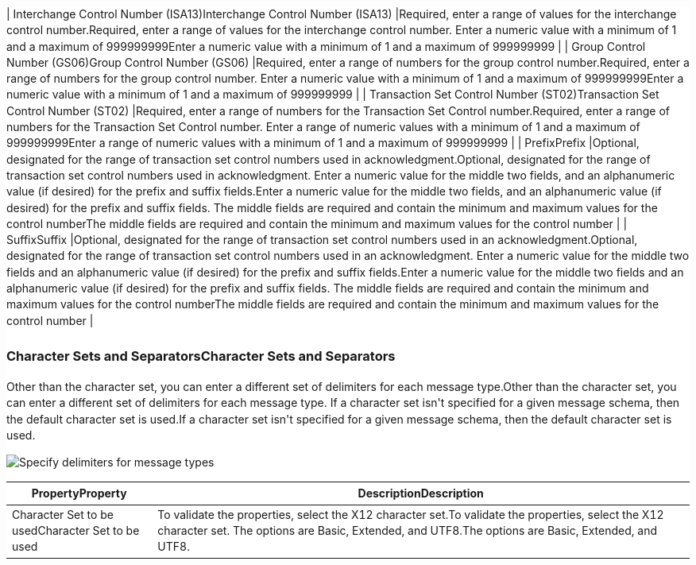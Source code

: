| <span data-ttu-id="04775-359">Interchange Control Number (ISA13)</span><span class="sxs-lookup"><span data-stu-id="04775-359">Interchange Control Number (ISA13)</span></span> |<span data-ttu-id="04775-360">Required, enter a range of values for the interchange control number.</span><span class="sxs-lookup"><span data-stu-id="04775-360">Required, enter a range of values for the interchange control number.</span></span> <span data-ttu-id="04775-361">Enter a numeric value with a minimum of 1 and a maximum of 999999999</span><span class="sxs-lookup"><span data-stu-id="04775-361">Enter a numeric value with a minimum of 1 and a maximum of 999999999</span></span> |
| <span data-ttu-id="04775-362">Group Control Number (GS06)</span><span class="sxs-lookup"><span data-stu-id="04775-362">Group Control Number (GS06)</span></span> |<span data-ttu-id="04775-363">Required, enter a range of numbers for the group control number.</span><span class="sxs-lookup"><span data-stu-id="04775-363">Required, enter a range of numbers for the group control number.</span></span> <span data-ttu-id="04775-364">Enter a numeric value with a minimum of 1 and a maximum of 999999999</span><span class="sxs-lookup"><span data-stu-id="04775-364">Enter a numeric value with a minimum of 1 and a maximum of 999999999</span></span> |
| <span data-ttu-id="04775-365">Transaction Set Control Number (ST02)</span><span class="sxs-lookup"><span data-stu-id="04775-365">Transaction Set Control Number (ST02)</span></span> |<span data-ttu-id="04775-366">Required, enter a range of numbers for the Transaction Set Control number.</span><span class="sxs-lookup"><span data-stu-id="04775-366">Required, enter a range of numbers for the Transaction Set Control number.</span></span> <span data-ttu-id="04775-367">Enter a range of numeric values with a minimum of 1 and a maximum of 999999999</span><span class="sxs-lookup"><span data-stu-id="04775-367">Enter a range of numeric values with a minimum of 1 and a maximum of 999999999</span></span> |
| <span data-ttu-id="04775-368">Prefix</span><span class="sxs-lookup"><span data-stu-id="04775-368">Prefix</span></span> |<span data-ttu-id="04775-369">Optional, designated for the range of transaction set control numbers used in acknowledgment.</span><span class="sxs-lookup"><span data-stu-id="04775-369">Optional, designated for the range of transaction set control numbers used in acknowledgment.</span></span> <span data-ttu-id="04775-370">Enter a numeric value for the middle two fields, and an alphanumeric value (if desired) for the prefix and suffix fields.</span><span class="sxs-lookup"><span data-stu-id="04775-370">Enter a numeric value for the middle two fields, and an alphanumeric value (if desired) for the prefix and suffix fields.</span></span> <span data-ttu-id="04775-371">The middle fields are required and contain the minimum and maximum values for the control number</span><span class="sxs-lookup"><span data-stu-id="04775-371">The middle fields are required and contain the minimum and maximum values for the control number</span></span> |
| <span data-ttu-id="04775-372">Suffix</span><span class="sxs-lookup"><span data-stu-id="04775-372">Suffix</span></span> |<span data-ttu-id="04775-373">Optional, designated for the range of transaction set control numbers used in an acknowledgment.</span><span class="sxs-lookup"><span data-stu-id="04775-373">Optional, designated for the range of transaction set control numbers used in an acknowledgment.</span></span> <span data-ttu-id="04775-374">Enter a numeric value for the middle two fields and an alphanumeric value (if desired) for the prefix and suffix fields.</span><span class="sxs-lookup"><span data-stu-id="04775-374">Enter a numeric value for the middle two fields and an alphanumeric value (if desired) for the prefix and suffix fields.</span></span> <span data-ttu-id="04775-375">The middle fields are required and contain the minimum and maximum values for the control number</span><span class="sxs-lookup"><span data-stu-id="04775-375">The middle fields are required and contain the minimum and maximum values for the control number</span></span> |

### <a name="character-sets-and-separators"></a><span data-ttu-id="04775-376">Character Sets and Separators</span><span class="sxs-lookup"><span data-stu-id="04775-376">Character Sets and Separators</span></span>

<span data-ttu-id="04775-377">Other than the character set, you can enter a different set of delimiters for each message type.</span><span class="sxs-lookup"><span data-stu-id="04775-377">Other than the character set, you can enter a different set of delimiters for each message type.</span></span> <span data-ttu-id="04775-378">If a character set isn't specified for a given message schema, then the default character set is used.</span><span class="sxs-lookup"><span data-stu-id="04775-378">If a character set isn't specified for a given message schema, then the default character set is used.</span></span>

![Specify delimiters for message types](https://docstestmedia1.blob.core.windows.net/azure-media/articles/logic-apps/media/logic-apps-enterprise-integration-x12/x12-9.png) 

| <span data-ttu-id="04775-380">Property</span><span class="sxs-lookup"><span data-stu-id="04775-380">Property</span></span> | <span data-ttu-id="04775-381">Description</span><span class="sxs-lookup"><span data-stu-id="04775-381">Description</span></span> |
| --- | --- |
| <span data-ttu-id="04775-382">Character Set to be used</span><span class="sxs-lookup"><span data-stu-id="04775-382">Character Set to be used</span></span> |<span data-ttu-id="04775-383">To validate the properties, select the X12 character set.</span><span class="sxs-lookup"><span data-stu-id="04775-383">To validate the properties, select the X12 character set.</span></span> <span data-ttu-id="04775-384">The options are Basic, Extended, and UTF8.</span><span class="sxs-lookup"><span data-stu-id="04775-384">The options are Basic, Extended, and UTF8.</span></span> |
